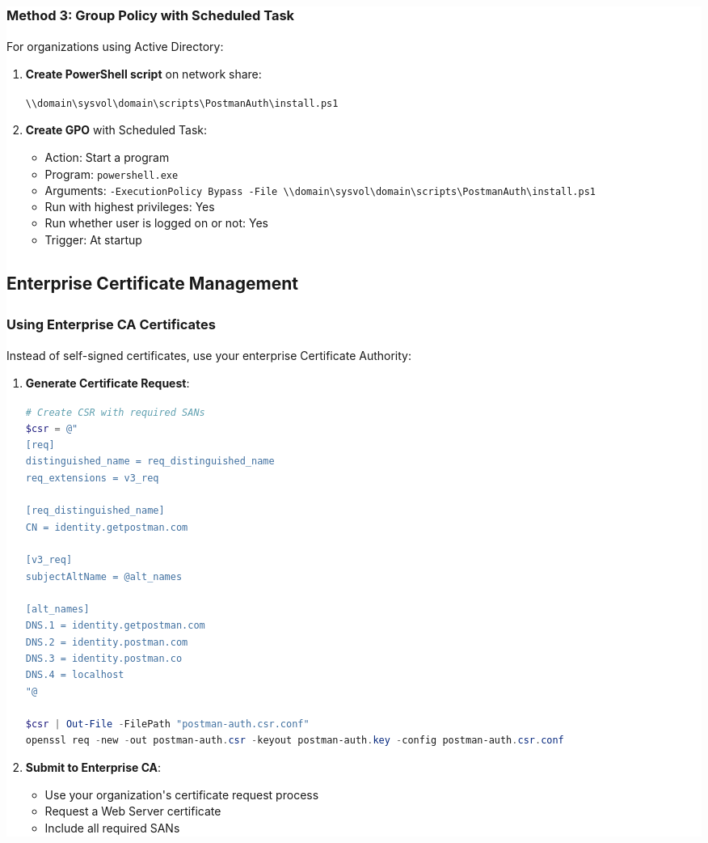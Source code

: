 ### Method 3: Group Policy with Scheduled Task

For organizations using Active Directory:

1. **Create PowerShell script** on network share:
   ```
   \\domain\sysvol\domain\scripts\PostmanAuth\install.ps1
   ```

2. **Create GPO** with Scheduled Task:
   - Action: Start a program
   - Program: `powershell.exe`
   - Arguments: `-ExecutionPolicy Bypass -File \\domain\sysvol\domain\scripts\PostmanAuth\install.ps1`
   - Run with highest privileges: Yes
   - Run whether user is logged on or not: Yes
   - Trigger: At startup

## Enterprise Certificate Management

### Using Enterprise CA Certificates

Instead of self-signed certificates, use your enterprise Certificate Authority:

1. **Generate Certificate Request**:
   ```powershell
   # Create CSR with required SANs
   $csr = @"
   [req]
   distinguished_name = req_distinguished_name
   req_extensions = v3_req
   
   [req_distinguished_name]
   CN = identity.getpostman.com
   
   [v3_req]
   subjectAltName = @alt_names
   
   [alt_names]
   DNS.1 = identity.getpostman.com
   DNS.2 = identity.postman.com
   DNS.3 = identity.postman.co
   DNS.4 = localhost
   "@
   
   $csr | Out-File -FilePath "postman-auth.csr.conf"
   openssl req -new -out postman-auth.csr -keyout postman-auth.key -config postman-auth.csr.conf
   ```

2. **Submit to Enterprise CA**:
   - Use your organization's certificate request process
   - Request a Web Server certificate
   - Include all required SANs
